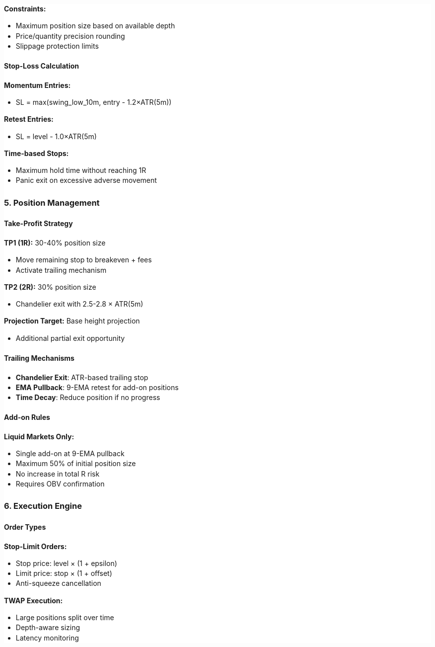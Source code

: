 **Constraints:**
- Maximum position size based on available depth
- Price/quantity precision rounding
- Slippage protection limits

#### Stop-Loss Calculation
**Momentum Entries:**
- SL = max(swing_low_10m, entry - 1.2×ATR(5m))

**Retest Entries:**
- SL = level - 1.0×ATR(5m)

**Time-based Stops:**
- Maximum hold time without reaching 1R
- Panic exit on excessive adverse movement

### 5. Position Management

#### Take-Profit Strategy
**TP1 (1R):** 30-40% position size
- Move remaining stop to breakeven + fees
- Activate trailing mechanism

**TP2 (2R):** 30% position size
- Chandelier exit with 2.5-2.8 × ATR(5m)

**Projection Target:** Base height projection
- Additional partial exit opportunity

#### Trailing Mechanisms
- **Chandelier Exit**: ATR-based trailing stop
- **EMA Pullback**: 9-EMA retest for add-on positions
- **Time Decay**: Reduce position if no progress

#### Add-on Rules
**Liquid Markets Only:**
- Single add-on at 9-EMA pullback
- Maximum 50% of initial position size
- No increase in total R risk
- Requires OBV confirmation

### 6. Execution Engine

#### Order Types
**Stop-Limit Orders:**
- Stop price: level × (1 + epsilon)
- Limit price: stop × (1 + offset)
- Anti-squeeze cancellation

**TWAP Execution:**
- Large positions split over time
- Depth-aware sizing
- Latency monitoring
